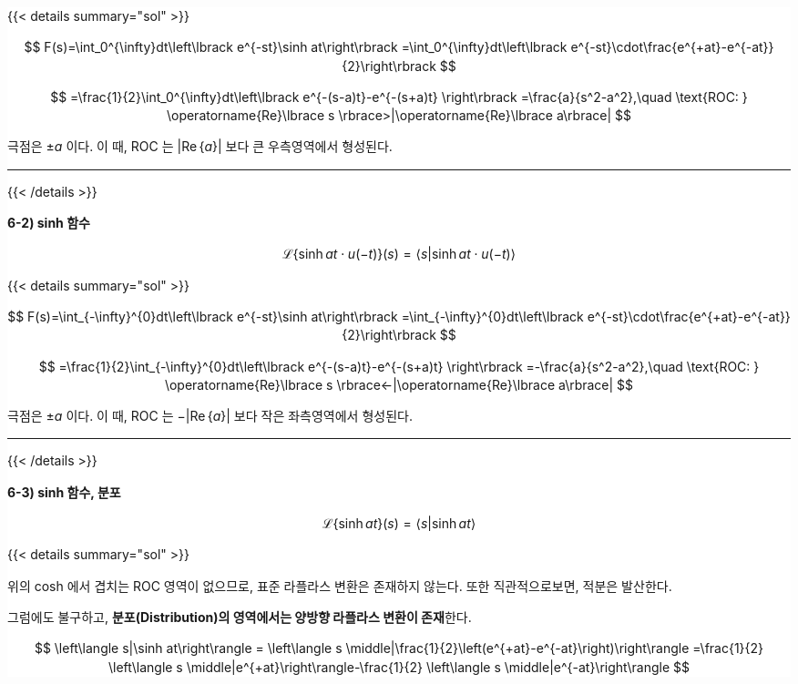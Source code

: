 {{< details summary="sol" >}}
    
$$
F(s)=\int_0^{\infty}dt\left\lbrack e^{-st}\sinh at\right\rbrack
=\int_0^{\infty}dt\left\lbrack e^{-st}\cdot\frac{e^{+at}-e^{-at}}{2}\right\rbrack
$$
    
$$
=\frac{1}{2}\int_0^{\infty}dt\left\lbrack e^{-(s-a)t}-e^{-(s+a)t} \right\rbrack
=\frac{a}{s^2-a^2},\quad
\text{ROC: } \operatorname{Re}\lbrace s \rbrace>|\operatorname{Re}\lbrace a\rbrace|
$$

극점은 $\pm a$ 이다. 이 때, ROC 는 $|\operatorname{Re}\lbrace a\rbrace|$ 보다 큰 우측영역에서 형성된다.  

<hr>

{{< /details >}}

**6-2) sinh 함수**

$$
\mathcal{L}\left\lbrace\sinh at\cdot u\left(-t\right)\right\rbrace\left(s\right)
=\langle s|\sinh at\cdot u(-t)\rangle
$$

{{< details summary="sol" >}}
    
$$
F(s)=\int_{-\infty}^{0}dt\left\lbrack e^{-st}\sinh at\right\rbrack
=\int_{-\infty}^{0}dt\left\lbrack e^{-st}\cdot\frac{e^{+at}-e^{-at}}{2}\right\rbrack
$$
    
$$
=\frac{1}{2}\int_{-\infty}^{0}dt\left\lbrack e^{-(s-a)t}-e^{-(s+a)t} \right\rbrack
=-\frac{a}{s^2-a^2},\quad
\text{ROC: } \operatorname{Re}\lbrace s \rbrace<-|\operatorname{Re}\lbrace a\rbrace|
$$

극점은 $\pm a$ 이다. 이 때, ROC 는 $-|\operatorname{Re}\lbrace a\rbrace|$ 보다 작은 좌측영역에서 형성된다.

<hr>

{{< /details >}}

**6-3) sinh 함수, 분포**

$$
\mathcal{L}\left\lbrace\sinh at\right\rbrace\left(s\right)
=\langle s|\sinh at\rangle
$$

{{< details summary="sol" >}}
    
위의 cosh 에서 겹치는 ROC 영역이 없으므로, 표준 라플라스 변환은 존재하지 않는다. 또한 직관적으로보면, 적분은 발산한다.

그럼에도 불구하고, <b>분포(Distribution)의 영역에서는 양방향 라플라스 변환이 존재</b>한다.

$$
\left\langle s|\sinh at\right\rangle
= \left\langle s \middle|\frac{1}{2}\left(e^{+at}-e^{-at}\right)\right\rangle
=\frac{1}{2} \left\langle s \middle|e^{+at}\right\rangle-\frac{1}{2} \left\langle s \middle|e^{-at}\right\rangle
$$
